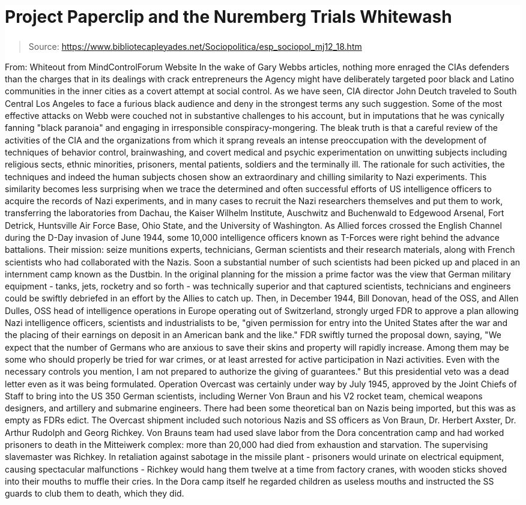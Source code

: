 # Project Paperclip and the Nuremberg Trials Whitewash

> Source: https://www.bibliotecapleyades.net/Sociopolitica/esp_sociopol_mj12_18.htm

From: Whiteout
from MindControlForum Website
In the wake of Gary Webbs articles, nothing more enraged the CIAs defenders than the charges that in its dealings with crack entrepreneurs the Agency might have deliberately targeted poor black and Latino communities in the inner cities as a covert attempt at social control. As we have seen, CIA director John Deutch traveled to South Central Los Angeles to face a furious black audience and deny in the strongest terms any such suggestion. Some of the most effective attacks on Webb were couched not in substantive challenges to his account, but in imputations that he was cynically fanning "black paranoia" and engaging in irresponsible conspiracy-mongering. The bleak truth is that a careful review of the activities of the CIA and the organizations from which it sprang reveals an intense preoccupation with the development of techniques of behavior control, brainwashing, and covert medical and psychic experimentation on unwitting subjects including religious sects, ethnic minorities, prisoners, mental patients, soldiers and the terminally ill. The rationale for such activities, the techniques and indeed the human subjects chosen show an extraordinary and chilling similarity to Nazi experiments. This similarity becomes less surprising when we trace the determined and often successful efforts of US intelligence officers to acquire the records of Nazi experiments, and in many cases to recruit the Nazi researchers themselves and put them to work, transferring the laboratories from Dachau, the Kaiser Wilhelm Institute, Auschwitz and Buchenwald to Edgewood Arsenal, Fort Detrick, Huntsville Air Force Base, Ohio State, and the University of Washington. As Allied forces crossed the English Channel during the D-Day invasion of June 1944, some 10,000 intelligence officers known as T-Forces were right behind the advance battalions. Their mission: seize munitions experts, technicians, German scientists and their research materials, along with French scientists who had collaborated with the Nazis. Soon a substantial number of such scientists had been picked up and placed in an internment camp known as the Dustbin. In the original planning for the mission a prime factor was the view that German military equipment - tanks, jets, rocketry and so forth - was technically superior and that captured scientists, technicians and engineers could be swiftly debriefed in an effort by the Allies to catch up. Then, in December 1944, Bill Donovan, head of the OSS, and Allen Dulles, OSS head of intelligence operations in Europe operating out of Switzerland, strongly urged FDR to approve a plan allowing Nazi intelligence officers, scientists and industrialists to be,
"given permission for entry into the United States after the war and the placing of their earnings on deposit in an American bank and the like."
FDR swiftly turned the proposal down, saying,
"We expect that the number of Germans who are anxious to save their skins and property will rapidly increase. Among them may be some who should properly be tried for war crimes, or at least arrested for active participation in Nazi activities. Even with the necessary controls you mention, I am not prepared to authorize the giving of guarantees."
But this presidential veto was a dead letter even as it was being formulated. Operation Overcast was certainly under way by July 1945, approved by the Joint Chiefs of Staff to bring into the US 350 German scientists, including Werner Von Braun and his V2 rocket team, chemical weapons designers, and artillery and submarine engineers. There had been some theoretical ban on Nazis being imported, but this was as empty as FDRs edict. The Overcast shipment included such notorious Nazis and SS officers as Von Braun, Dr. Herbert Axster, Dr. Arthur Rudolph and Georg Richkey. Von Brauns team had used slave labor from the Dora concentration camp and had worked prisoners to death in the Mitteiwerk complex:
more than 20,000 had died from exhaustion and starvation. The supervising slavemaster was Richkey. In retaliation against sabotage in the missile plant - prisoners would urinate on electrical equipment, causing spectacular malfunctions - Richkey would hang them twelve at a time from factory cranes, with wooden sticks shoved into their mouths to muffle their cries. In the Dora camp itself he regarded children as useless mouths and instructed the SS guards to club them to death, which they did.